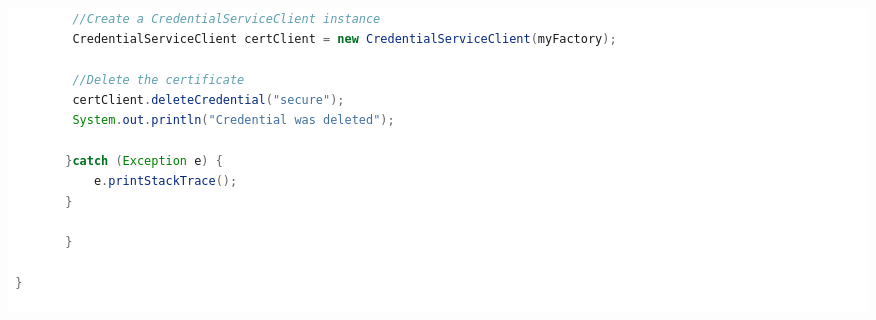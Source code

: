 ```java
         //Create a CredentialServiceClient instance
         CredentialServiceClient certClient = new CredentialServiceClient(myFactory);
 
         //Delete the certificate
         certClient.deleteCredential("secure");
         System.out.println("Credential was deleted");
 
        }catch (Exception e) {
            e.printStackTrace();
        }
 
        }
 
 }
 
```
